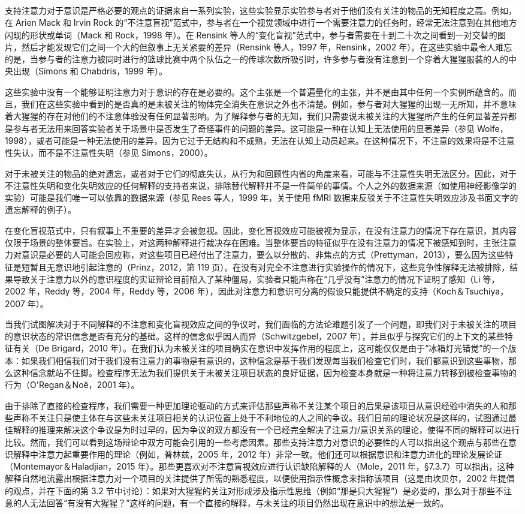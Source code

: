 支持注意力对于意识是严格必要的观点的证据来自一系列实验，这些实验显示实验参与者对于他们没有关注的物品的无知程度之高。例如，在 Arien Mack 和 Irvin Rock 的“不注意盲视”范式中，参与者在一个视觉领域中进行一个需要注意力的任务时，经常无法注意到在其他地方闪现的形状或单词（Mack 和 Rock，1998 年）。在 Rensink 等人的“变化盲视”范式中，参与者需要在十到二十次之间看到一对交替的图片，然后才能发现它们之间一个大的但叙事上无关紧要的差异（Rensink 等人，1997 年，Rensink，2002 年）。在这些实验中最令人难忘的是，当参与者的注意力被同时进行的篮球比赛中两个队伍之一的传球次数所吸引时，许多参与者没有注意到一个穿着大猩猩服装的人的中央出现（Simons 和 Chabdris，1999 年）。

这些实验中没有一个能够证明注意力对于意识的存在是必要的。这个主张是一个普遍量化的主张，并不是由其中任何一个实例所蕴含的。而且，我们在这些实验中看到的是否真的是未被关注的物体完全消失在意识之外也不清楚。例如，参与者对大猩猩的出现一无所知，并不意味着大猩猩的存在对他们的不注意体验没有任何显著影响。为了解释参与者的无知，我们只需要说未被关注的大猩猩所产生的任何显著差异都是参与者无法用来回答实验者关于场景中是否发生了奇怪事件的问题的差异。这可能是一种在认知上无法使用的显著差异（参见 Wolfe，1998），或者可能是一种无法使用的差异，因为它过于无结构和不成熟，无法在认知上动员起来。在这种情况下，不注意的效果将是不注意性失认，而不是不注意性失明（参见 Simons，2000）。

对于未被关注的物品的绝对遗忘，或者对于它们的彻底失认，从行为和回顾性内省的角度来看，可能与不注意性失明无法区分。因此，对于不注意性失明和变化失明效应的任何解释的支持者来说，排除替代解释并不是一件简单的事情。个人之外的数据来源（如使用神经影像学的实验）可能是我们唯一可以依靠的数据来源（参见 Rees 等人，1999 年，关于使用 fMRI 数据来反驳关于不注意性失明效应涉及书面文字的遗忘解释的例子）。

在变化盲视范式中，只有叙事上不重要的差异才会被忽视。因此，变化盲视效应可能被视为显示，在没有注意力的情况下存在意识，其内容仅限于场景的整体要旨。在实验上，对这两种解释进行裁决存在困难。当整体要旨的特征似乎在没有注意力的情况下被感知到时，主张注意力对意识是必要的人可能会回应称，对这些项目已经付出了注意力，要么以分散的、非焦点的方式（Prettyman，2013），要么因为这些特征是短暂且无意识地引起注意的（Prinz，2012，第 119 页）。在没有对完全不注意进行实验操作的情况下，这些竞争性解释无法被排除，结果导致关于注意力以外的意识程度的实证辩论目前陷入了某种僵局，实验者只能声称在“几乎没有”注意力的情况下证明了感知（Li 等，2002 年，Reddy 等，2004 年，Reddy 等，2006 年），因此对注意力和意识可分离的假设只能提供不确定的支持（Koch＆Tsuchiya，2007 年）。

当我们试图解决对于不同解释的不注意和变化盲视效应之间的争议时，我们面临的方法论难题引发了一个问题，即我们对于未被关注的项目的意识状态的常识信念是否有充分的基础。这样的信念似乎因人而异（Schwitzgebel，2007 年），并且似乎与探究它们的上下文的某些特征有关（De Brigard，2010 年）。在我们认为未被关注的项目确实在意识中发挥作用的程度上，这可能仅仅是由于“冰箱灯光错觉”的一个版本：如果我们相信我们对于我们没有注意力的事物是有意识的，这种信念是基于我们发现每当我们检查它们时，我们都意识到这些事物，那么这种信念就站不住脚。检查程序无法为我们提供关于未被关注项目状态的良好证据，因为检查本身就是一种将注意力转移到被检查事物的行为（O'Regan＆Noë，2001 年）。

由于排除了直接的检查程序，我们需要一种更加理论驱动的方式来评估那些声称不关注某个项目的后果是该项目从意识经验中消失的人和那些声称不关注只是使主体在与这些未关注项目相关的认识位置上处于不利地位的人之间的争议。我们目前的理论状况是这样的，试图通过最佳解释的推理来解决这个争议是为时过早的，因为争议的双方都没有一个已经完全解决了注意力/意识关系的理论，使得不同的解释可以进行比较。然而，我们可以看到这场辩论中双方可能会引用的一些考虑因素。那些支持注意力对意识的必要性的人可以指出这个观点与那些在意识解释中注意力起重要作用的理论（例如，普林兹，2005 年，2012 年）非常一致。他们还可以根据意识和注意力进化的理论发展论证（Montemayor＆Haladjian，2015 年）。那些更喜欢对不注意盲视效应进行认识缺陷解释的人（Mole，2011 年，§7.3.7）可以指出，这种解释自然地流露出根据注意力对一个项目的关注提供了所需的熟悉程度，以便使用指示性概念来指称该项目（这是由坎贝尔，2002 年提倡的观点，并在下面的第 3.2 节中讨论）：如果对大猩猩的关注对形成涉及指示性思维（例如“那是只大猩猩”）是必要的，那么对于那些不注意的人无法回答“有没有大猩猩？”这样的问题，有一个直接的解释，与未关注的项目仍然出现在意识中的想法是一致的。

